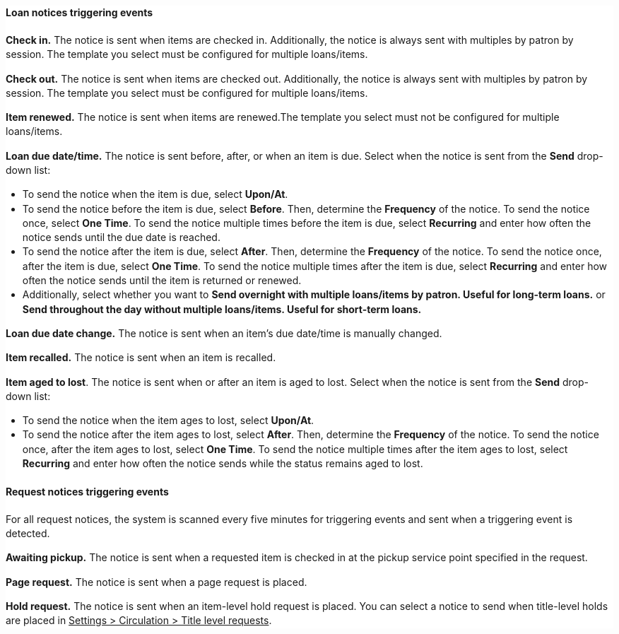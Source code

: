 
#### Loan notices triggering events

**Check in.** The notice is sent when items are checked in. Additionally, the notice is always sent with multiples by patron by session. The template you select must be configured for multiple loans/items.

**Check out.** The notice is sent when items are checked out. Additionally, the notice is always sent with multiples by patron by session. The template you select must be configured for multiple loans/items.

**Item renewed.** The notice is sent when items are renewed.The template you select must not be configured for multiple loans/items.

**Loan due date/time.** The notice is sent before, after, or when an item is due. Select when the notice is sent from the **Send** drop-down list:

* To send the notice when the item is due, select **Upon/At**.
* To send the notice before the item is due, select **Before**. Then, determine the **Frequency** of the notice. To send the notice once, select **One Time**. To send the notice multiple times before the item is due, select **Recurring** and enter how often the notice sends until the due date is reached.
* To send the notice after the item is due, select **After**. Then, determine the **Frequency** of the notice. To send the notice once, after the item is due, select **One Time**. To send the notice multiple times after the item is due, select **Recurring** and enter how often the notice sends until the item is returned or renewed.
* Additionally, select whether you want to **Send overnight with multiple loans/items by patron. Useful for long-term loans.** or **Send throughout the day without multiple loans/items. Useful for short-term loans.**

**Loan due date change.** The notice is sent when an item’s due date/time is manually changed.

**Item recalled.** The notice is sent when an item is recalled.

**Item aged to lost**. The notice is sent when or after an item is aged to lost. Select when the notice is sent from the **Send** drop-down list:

* To send the notice when the item ages to lost, select **Upon/At**.
* To send the notice after the item ages to lost, select **After**. Then, determine the **Frequency** of the notice. To send the notice once, after the item ages to lost, select **One Time**. To send the notice multiple times after the item ages to lost, select **Recurring** and enter how often the notice sends while the status remains aged to lost.


#### Request notices triggering events

For all request notices, the system is scanned every five minutes for triggering events and sent when a triggering event is detected.

**Awaiting pickup.** The notice is sent when a requested item is checked in at the pickup service point specified in the request.

**Page request.** The notice is sent when a page request is placed.

**Hold request.** The notice is sent when an item-level hold request is placed. You can select a notice to send when title-level holds are placed in [Settings > Circulation > Title level requests](#notice-templates).
